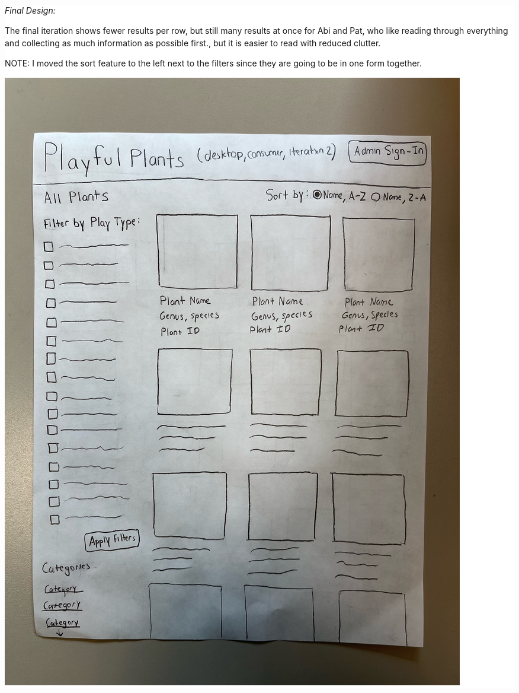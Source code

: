 _Final Design:_

The final iteration shows fewer results per row, but still many results at once for Abi and Pat, who like reading through everything and collecting as much information as possible first., but it is easier to read with reduced clutter.

NOTE: I moved the sort feature to the left next to the filters since they are going to be in one form together.

![Desktop version of catalog, final](catalog2.jpeg)
